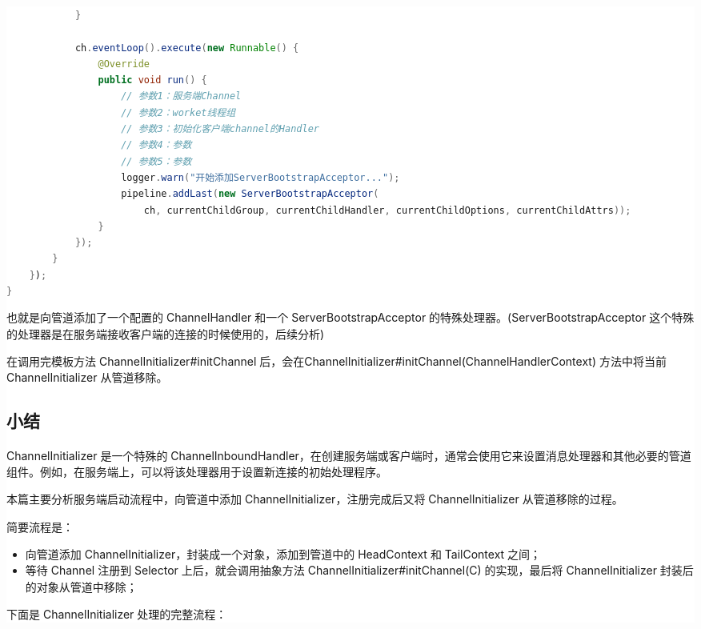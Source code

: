 ```java
            }

            ch.eventLoop().execute(new Runnable() {
                @Override
                public void run() {
                    // 参数1：服务端Channel
                    // 参数2：worket线程组
                    // 参数3：初始化客户端channel的Handler
                    // 参数4：参数
                    // 参数5：参数
                    logger.warn("开始添加ServerBootstrapAcceptor...");
                    pipeline.addLast(new ServerBootstrapAcceptor(
                        ch, currentChildGroup, currentChildHandler, currentChildOptions, currentChildAttrs));
                }
            });
        }
    });
}
```

也就是向管道添加了一个配置的 ChannelHandler 和一个 ServerBootstrapAcceptor 的特殊处理器。(ServerBootstrapAcceptor 这个特殊的处理器是在服务端接收客户端的连接的时候使用的，后续分析)

在调用完模板方法 ChannelInitializer#initChannel 后，会在ChannelInitializer#initChannel(ChannelHandlerContext) 方法中将当前 ChannelInitializer 从管道移除。

## 小结

ChannelInitializer 是一个特殊的 ChannelInboundHandler，在创建服务端或客户端时，通常会使用它来设置消息处理器和其他必要的管道组件。例如，在服务端上，可以将该处理器用于设置新连接的初始处理程序。

本篇主要分析服务端启动流程中，向管道中添加 ChannelInitializer，注册完成后又将 ChannelInitializer 从管道移除的过程。

简要流程是：

- 向管道添加 ChannelInitializer，封装成一个对象，添加到管道中的 HeadContext 和 TailContext 之间；
- 等待 Channel 注册到 Selector 上后，就会调用抽象方法 ChannelInitializer#initChannel(C) 的实现，最后将 ChannelInitializer 封装后的对象从管道中移除；

下面是 ChannelInitializer 处理的完整流程：
